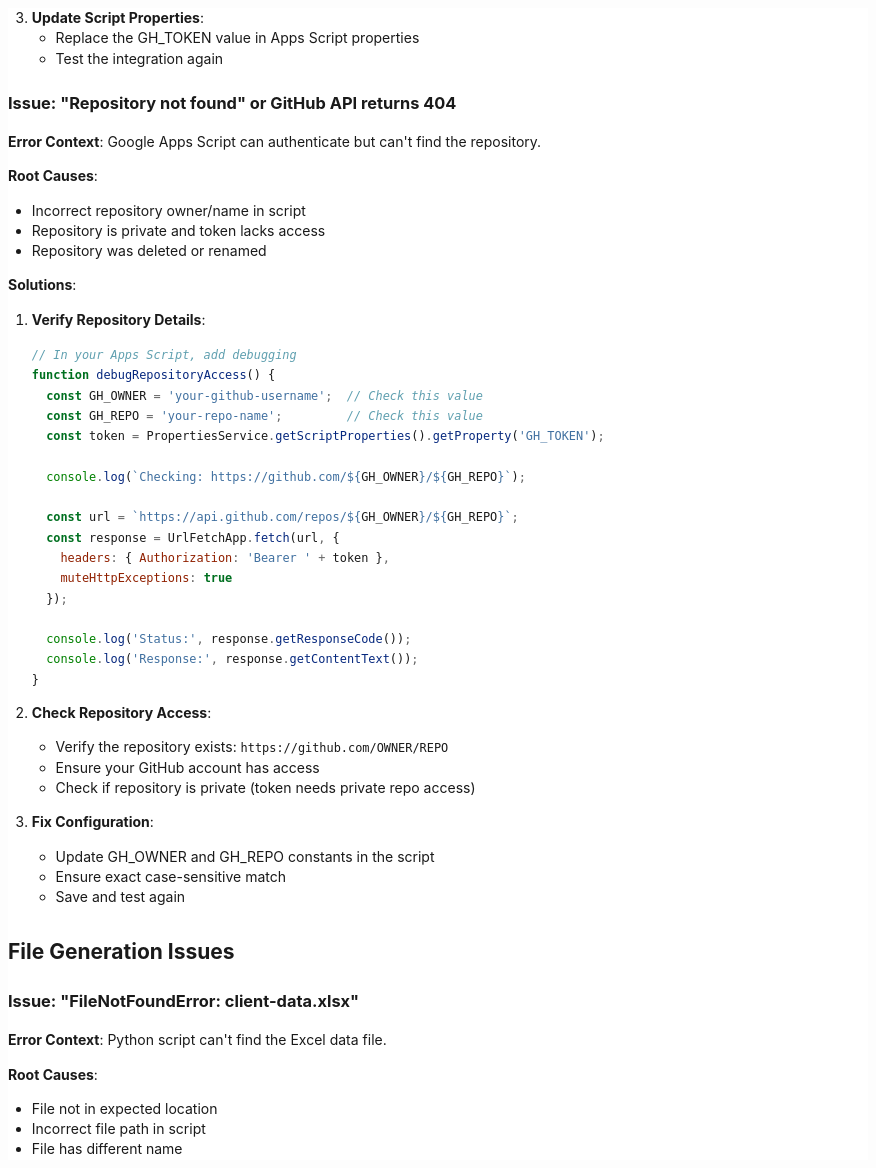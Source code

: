 3. **Update Script Properties**:
   - Replace the GH_TOKEN value in Apps Script properties
   - Test the integration again

### Issue: "Repository not found" or GitHub API returns 404

**Error Context**: Google Apps Script can authenticate but can't find the repository.

**Root Causes**:
- Incorrect repository owner/name in script
- Repository is private and token lacks access
- Repository was deleted or renamed

**Solutions**:

1. **Verify Repository Details**:
   ```javascript
   // In your Apps Script, add debugging
   function debugRepositoryAccess() {
     const GH_OWNER = 'your-github-username';  // Check this value
     const GH_REPO = 'your-repo-name';         // Check this value
     const token = PropertiesService.getScriptProperties().getProperty('GH_TOKEN');
     
     console.log(`Checking: https://github.com/${GH_OWNER}/${GH_REPO}`);
     
     const url = `https://api.github.com/repos/${GH_OWNER}/${GH_REPO}`;
     const response = UrlFetchApp.fetch(url, {
       headers: { Authorization: 'Bearer ' + token },
       muteHttpExceptions: true
     });
     
     console.log('Status:', response.getResponseCode());
     console.log('Response:', response.getContentText());
   }
   ```

2. **Check Repository Access**:
   - Verify the repository exists: `https://github.com/OWNER/REPO`
   - Ensure your GitHub account has access
   - Check if repository is private (token needs private repo access)

3. **Fix Configuration**:
   - Update GH_OWNER and GH_REPO constants in the script
   - Ensure exact case-sensitive match
   - Save and test again

## File Generation Issues

### Issue: "FileNotFoundError: client-data.xlsx"

**Error Context**: Python script can't find the Excel data file.

**Root Causes**:
- File not in expected location
- Incorrect file path in script
- File has different name
